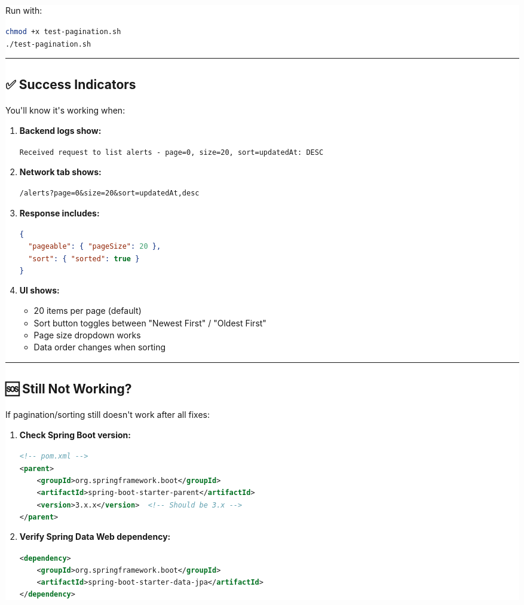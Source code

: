 
Run with:
```bash
chmod +x test-pagination.sh
./test-pagination.sh
```

---

## ✅ Success Indicators

You'll know it's working when:

1. **Backend logs show:**
   ```
   Received request to list alerts - page=0, size=20, sort=updatedAt: DESC
   ```

2. **Network tab shows:**
   ```
   /alerts?page=0&size=20&sort=updatedAt,desc
   ```

3. **Response includes:**
   ```json
   {
     "pageable": { "pageSize": 20 },
     "sort": { "sorted": true }
   }
   ```

4. **UI shows:**
   - 20 items per page (default)
   - Sort button toggles between "Newest First" / "Oldest First"
   - Page size dropdown works
   - Data order changes when sorting

---

## 🆘 Still Not Working?

If pagination/sorting still doesn't work after all fixes:

1. **Check Spring Boot version:**
   ```xml
   <!-- pom.xml -->
   <parent>
       <groupId>org.springframework.boot</groupId>
       <artifactId>spring-boot-starter-parent</artifactId>
       <version>3.x.x</version>  <!-- Should be 3.x -->
   </parent>
   ```

2. **Verify Spring Data Web dependency:**
   ```xml
   <dependency>
       <groupId>org.springframework.boot</groupId>
       <artifactId>spring-boot-starter-data-jpa</artifactId>
   </dependency>
   ```
